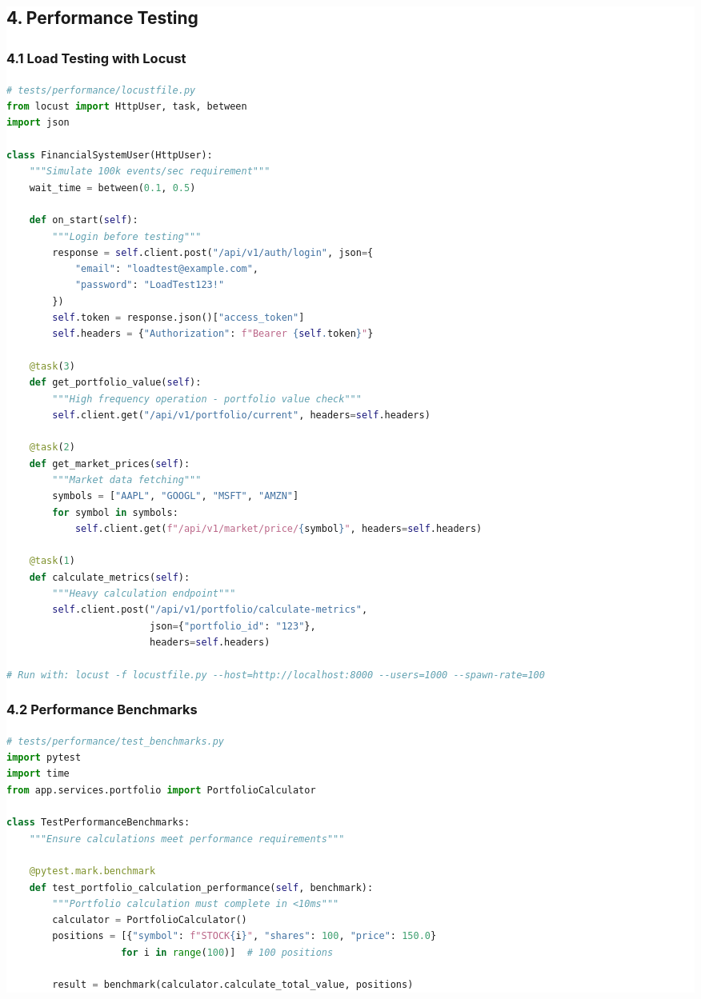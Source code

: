 ## 4. Performance Testing

### 4.1 Load Testing with Locust

```python
# tests/performance/locustfile.py
from locust import HttpUser, task, between
import json

class FinancialSystemUser(HttpUser):
    """Simulate 100k events/sec requirement"""
    wait_time = between(0.1, 0.5)
    
    def on_start(self):
        """Login before testing"""
        response = self.client.post("/api/v1/auth/login", json={
            "email": "loadtest@example.com",
            "password": "LoadTest123!"
        })
        self.token = response.json()["access_token"]
        self.headers = {"Authorization": f"Bearer {self.token}"}
    
    @task(3)
    def get_portfolio_value(self):
        """High frequency operation - portfolio value check"""
        self.client.get("/api/v1/portfolio/current", headers=self.headers)
    
    @task(2)
    def get_market_prices(self):
        """Market data fetching"""
        symbols = ["AAPL", "GOOGL", "MSFT", "AMZN"]
        for symbol in symbols:
            self.client.get(f"/api/v1/market/price/{symbol}", headers=self.headers)
    
    @task(1)
    def calculate_metrics(self):
        """Heavy calculation endpoint"""
        self.client.post("/api/v1/portfolio/calculate-metrics", 
                         json={"portfolio_id": "123"},
                         headers=self.headers)

# Run with: locust -f locustfile.py --host=http://localhost:8000 --users=1000 --spawn-rate=100
```

### 4.2 Performance Benchmarks

```python
# tests/performance/test_benchmarks.py
import pytest
import time
from app.services.portfolio import PortfolioCalculator

class TestPerformanceBenchmarks:
    """Ensure calculations meet performance requirements"""
    
    @pytest.mark.benchmark
    def test_portfolio_calculation_performance(self, benchmark):
        """Portfolio calculation must complete in <10ms"""
        calculator = PortfolioCalculator()
        positions = [{"symbol": f"STOCK{i}", "shares": 100, "price": 150.0} 
                    for i in range(100)]  # 100 positions
        
        result = benchmark(calculator.calculate_total_value, positions)
```